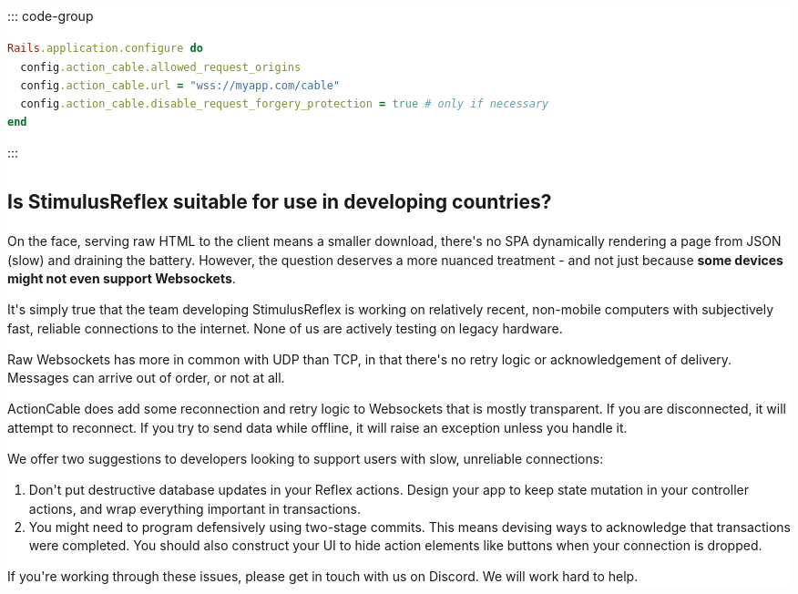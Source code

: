 ::: code-group
```ruby [config/environments/production.rb]
Rails.application.configure do
  config.action_cable.allowed_request_origins
  config.action_cable.url = "wss://myapp.com/cable"
  config.action_cable.disable_request_forgery_protection = true # only if necessary
end
```
:::

## Is StimulusReflex suitable for use in developing countries?

On the face, serving raw HTML to the client means a smaller download, there's no SPA dynamically rendering a page from JSON (slow) and draining the battery. However, the question deserves a more nuanced treatment - and not just because **some devices might not even support Websockets**.

It's simply true that the team developing StimulusReflex is working on relatively recent, non-mobile computers with subjectively fast, reliable connections to the internet. None of us are actively testing on legacy hardware.

Raw Websockets has more in common with UDP than TCP, in that there's no retry logic or acknowledgement of delivery. Messages can arrive out of order, or not at all.

ActionCable does add some reconnection and retry logic to Websockets that is mostly transparent. If you are disconnected, it will attempt to reconnect. If you try to send data while offline, it will raise an exception unless you handle it.

We offer two suggestions to developers looking to support users with slow, unreliable connections:

1. Don't put destructive database updates in your Reflex actions. Design your app to keep state mutation in your controller actions, and wrap everything important in transactions.
2. You might need to program defensively using two-stage commits. This means devising ways to acknowledge that transactions were completed. You should also construct your UI to hide action elements like buttons when your connection is dropped.

If you're working through these issues, please get in touch with us on Discord. We will work hard to help.
